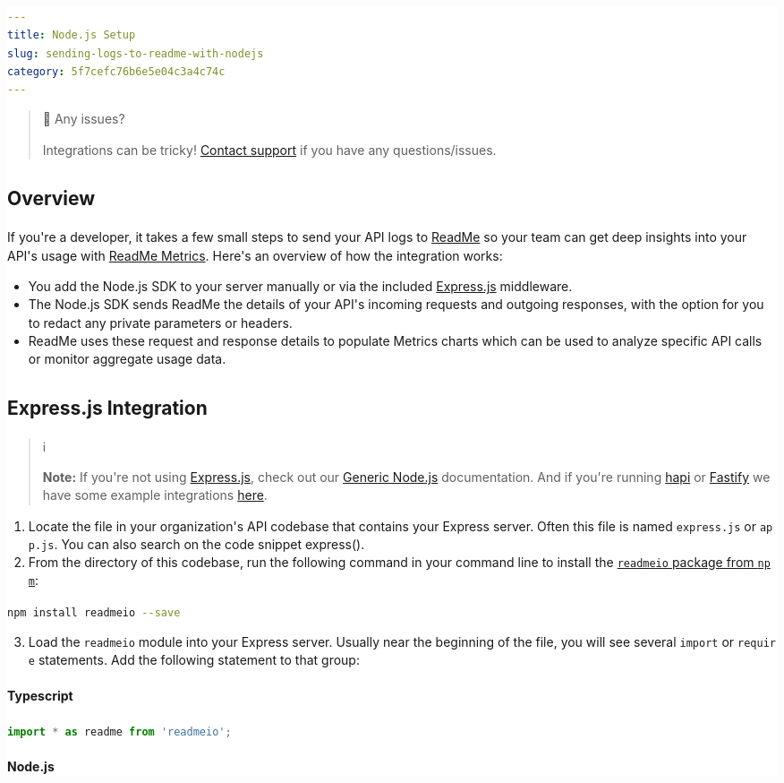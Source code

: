 ```yaml
---
title: Node.js Setup
slug: sending-logs-to-readme-with-nodejs
category: 5f7cefc76b6e5e04c3a4c74c
---
```


> 🚧 Any issues?
>
> Integrations can be tricky! [Contact support](https://docs.readme.com/guides/docs/contact-support) if you have any questions/issues.

## Overview

If you're a developer, it takes a few small steps to send your API logs to [ReadMe](http://readme.com/) so your team can get deep insights into your API's usage with [ReadMe Metrics](https://readme.com/metrics). Here's an overview of how the integration works:

- You add the Node.js SDK to your server manually or via the included [Express.js](https://expressjs.com/) middleware.
- The Node.js SDK sends ReadMe the details of your API's incoming requests and outgoing responses, with the option for you to redact any private parameters or headers.
- ReadMe uses these request and response details to populate Metrics charts which can be used to analyze specific API calls or monitor aggregate usage data.

## Express.js Integration

> ℹ️
>
> **Note:** If you're not using [Express.js](https://expressjs.com/), check out our [Generic Node.js](#generic-node-integration) documentation. And if you're running [hapi](https://hapi.dev/) or [Fastify](https://www.fastify.io/) we have some example integrations [here](https://github.com/readmeio/metrics-sdks/tree/main/packages/node/examples).

1. Locate the file in your organization's API codebase that contains your Express server. Often this file is named `express.js` or `app.js`. You can also search on the code snippet express().
2. From the directory of this codebase, run the following command in your command line to install the [`readmeio` package from `npm`](https://www.npmjs.com/package/readmeio):

```bash
npm install readmeio --save
```

3. Load the `readmeio` module into your Express server. Usually near the beginning of the file, you will see several `import` or `require` statements. Add the following statement to that group:

#### Typescript

```ts
import * as readme from 'readmeio';
```

#### Node.js

